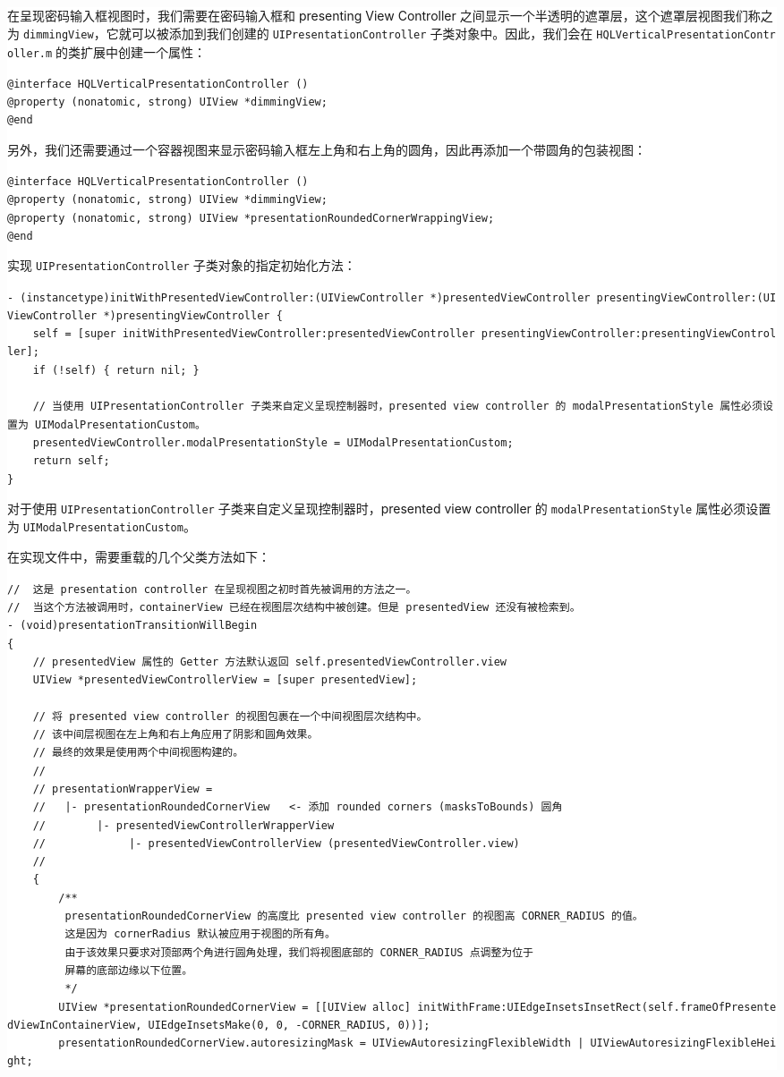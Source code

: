 

在呈现密码输入框视图时，我们需要在密码输入框和 presenting View Controller 之间显示一个半透明的遮罩层，这个遮罩层视图我们称之为 `dimmingView`，它就可以被添加到我们创建的 `UIPresentationController` 子类对象中。因此，我们会在 `HQLVerticalPresentationController.m` 的类扩展中创建一个属性：

```objc
@interface HQLVerticalPresentationController () 
@property (nonatomic, strong) UIView *dimmingView;
@end
```

另外，我们还需要通过一个容器视图来显示密码输入框左上角和右上角的圆角，因此再添加一个带圆角的包装视图：

```objc
@interface HQLVerticalPresentationController ()
@property (nonatomic, strong) UIView *dimmingView;
@property (nonatomic, strong) UIView *presentationRoundedCornerWrappingView;
@end
```

实现 `UIPresentationController` 子类对象的指定初始化方法：

```objc
- (instancetype)initWithPresentedViewController:(UIViewController *)presentedViewController presentingViewController:(UIViewController *)presentingViewController {
    self = [super initWithPresentedViewController:presentedViewController presentingViewController:presentingViewController];
    if (!self) { return nil; }
    
    // 当使用 UIPresentationController 子类来自定义呈现控制器时，presented view controller 的 modalPresentationStyle 属性必须设置为 UIModalPresentationCustom。
    presentedViewController.modalPresentationStyle = UIModalPresentationCustom;
    return self;
}
```

对于使用 `UIPresentationController` 子类来自定义呈现控制器时，presented view controller 的 `modalPresentationStyle` 属性必须设置为 `UIModalPresentationCustom`。

在实现文件中，需要重载的几个父类方法如下：

```objc
//  这是 presentation controller 在呈现视图之初时首先被调用的方法之一。
//  当这个方法被调用时，containerView 已经在视图层次结构中被创建。但是 presentedView 还没有被检索到。
- (void)presentationTransitionWillBegin
{
    // presentedView 属性的 Getter 方法默认返回 self.presentedViewController.view
    UIView *presentedViewControllerView = [super presentedView];
        
    // 将 presented view controller 的视图包裹在一个中间视图层次结构中。
    // 该中间层视图在左上角和右上角应用了阴影和圆角效果。
    // 最终的效果是使用两个中间视图构建的。
    //
    // presentationWrapperView =
    //   |- presentationRoundedCornerView   <- 添加 rounded corners (masksToBounds) 圆角
    //        |- presentedViewControllerWrapperView
    //             |- presentedViewControllerView (presentedViewController.view)
    //
    {
        /**
         presentationRoundedCornerView 的高度比 presented view controller 的视图高 CORNER_RADIUS 的值。
         这是因为 cornerRadius 默认被应用于视图的所有角。
         由于该效果只要求对顶部两个角进行圆角处理，我们将视图底部的 CORNER_RADIUS 点调整为位于
         屏幕的底部边缘以下位置。
         */
        UIView *presentationRoundedCornerView = [[UIView alloc] initWithFrame:UIEdgeInsetsInsetRect(self.frameOfPresentedViewInContainerView, UIEdgeInsetsMake(0, 0, -CORNER_RADIUS, 0))];
        presentationRoundedCornerView.autoresizingMask = UIViewAutoresizingFlexibleWidth | UIViewAutoresizingFlexibleHeight;
```